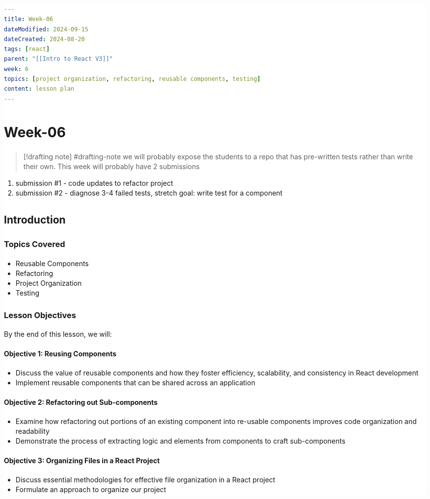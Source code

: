 ```yaml
---
title: Week-06
dateModified: 2024-09-15
dateCreated: 2024-08-20
tags: [react]
parent: "[[Intro to React V3]]"
week: 6
topics: [project organization, refactoring, reusable components, testing]
content: lesson plan
---
```


# Week-06

> [!drafting note] #drafting-note
> we will probably expose the students to a repo that has pre-written tests rather than write their own. This week will probably have 2 submissions

1. submission #1 - code updates to refactor project
2. submission #2 - diagnose 3-4 failed tests, stretch goal: write test for a component

## Introduction

### Topics Covered

- Reusable Components
- Refactoring
- Project Organization
- Testing

### Lesson Objectives

By the end of this lesson, we will:

#### Objective 1: Reusing Components

- Discuss the value of reusable components and how they foster efficiency, scalability, and consistency in React development
- Implement reusable components that can be shared across an application

#### Objective 2: Refactoring out Sub-components

- Examine how refactoring out portions of an existing component into re-usable components improves code organization and readability
- Demonstrate the process of extracting logic and elements from components to craft sub-components

#### Objective 3: Organizing Files in a React Project

- Discuss essential methodologies for effective file organization in a React project
- Formulate an approach to organize our project
